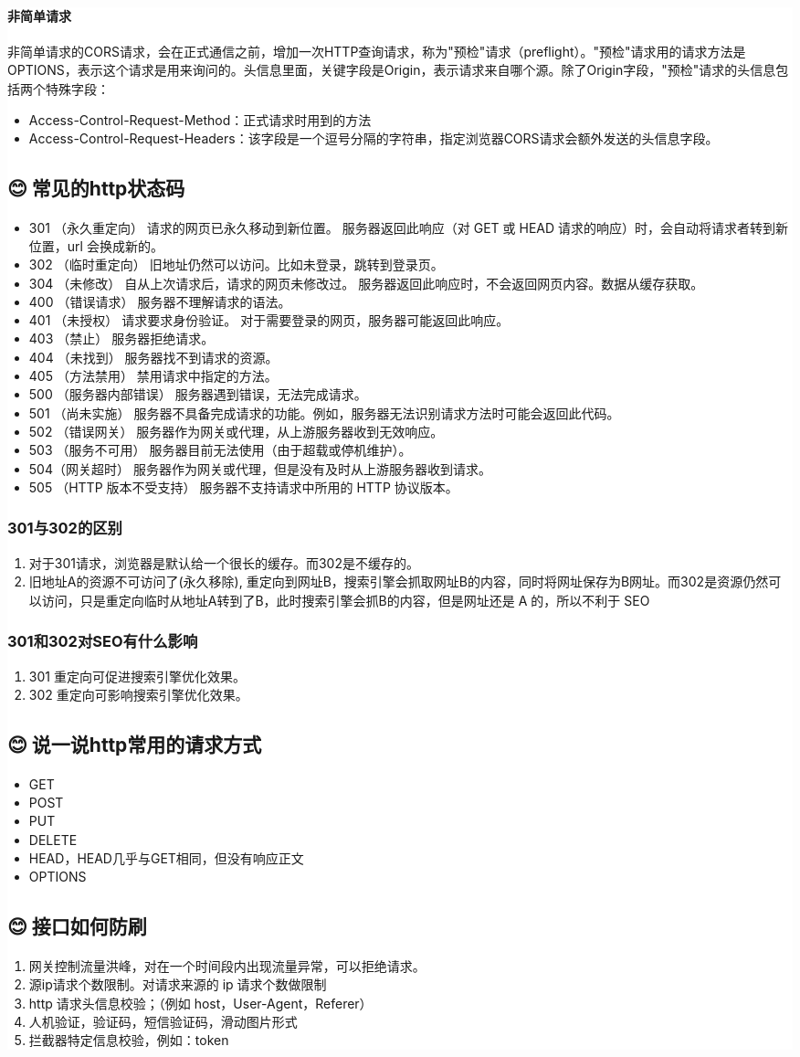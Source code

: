 #### 非简单请求

非简单请求的CORS请求，会在正式通信之前，增加一次HTTP查询请求，称为"预检"请求（preflight）。"预检"请求用的请求方法是OPTIONS，表示这个请求是用来询问的。头信息里面，关键字段是Origin，表示请求来自哪个源。除了Origin字段，"预检"请求的头信息包括两个特殊字段：

- Access-Control-Request-Method：正式请求时用到的方法
- Access-Control-Request-Headers：该字段是一个逗号分隔的字符串，指定浏览器CORS请求会额外发送的头信息字段。
## 😊 常见的http状态码

- 301 （永久重定向） 请求的网页已永久移动到新位置。 服务器返回此响应（对 GET 或 HEAD 请求的响应）时，会自动将请求者转到新位置，url 会换成新的。
- 302 （临时重定向） 旧地址仍然可以访问。比如未登录，跳转到登录页。
- 304 （未修改） 自从上次请求后，请求的网页未修改过。 服务器返回此响应时，不会返回网页内容。数据从缓存获取。
- 400 （错误请求） 服务器不理解请求的语法。
- 401 （未授权） 请求要求身份验证。 对于需要登录的网页，服务器可能返回此响应。
- 403 （禁止） 服务器拒绝请求。
- 404 （未找到） 服务器找不到请求的资源。
- 405 （方法禁用） 禁用请求中指定的方法。
- 500 （服务器内部错误） 服务器遇到错误，无法完成请求。
- 501 （尚未实施） 服务器不具备完成请求的功能。例如，服务器无法识别请求方法时可能会返回此代码。
- 502 （错误网关） 服务器作为网关或代理，从上游服务器收到无效响应。
- 503 （服务不可用） 服务器目前无法使用（由于超载或停机维护）。
- 504（网关超时） 服务器作为网关或代理，但是没有及时从上游服务器收到请求。
- 505 （HTTP 版本不受支持） 服务器不支持请求中所用的 HTTP 协议版本。

### 301与302的区别

1. 对于301请求，浏览器是默认给一个很长的缓存。而302是不缓存的。
2. 旧地址A的资源不可访问了(永久移除), 重定向到网址B，搜索引擎会抓取网址B的内容，同时将网址保存为B网址。而302是资源仍然可以访问，只是重定向临时从地址A转到了B，此时搜索引擎会抓B的内容，但是网址还是 A 的，所以不利于 SEO
### 301和302对SEO有什么影响

1. 301 重定向可促进搜索引擎优化效果。
2. 302 重定向可影响搜索引擎优化效果。

## 😊 说一说http常用的请求方式

- GET
- POST
- PUT
- DELETE
- HEAD，HEAD几乎与GET相同，但没有响应正文
- OPTIONS
## 😊 接口如何防刷

1. 网关控制流量洪峰，对在一个时间段内出现流量异常，可以拒绝请求。
2. 源ip请求个数限制。对请求来源的 ip 请求个数做限制
3. http 请求头信息校验；（例如 host，User-Agent，Referer）
4. 人机验证，验证码，短信验证码，滑动图片形式
5. 拦截器特定信息校验，例如：token
